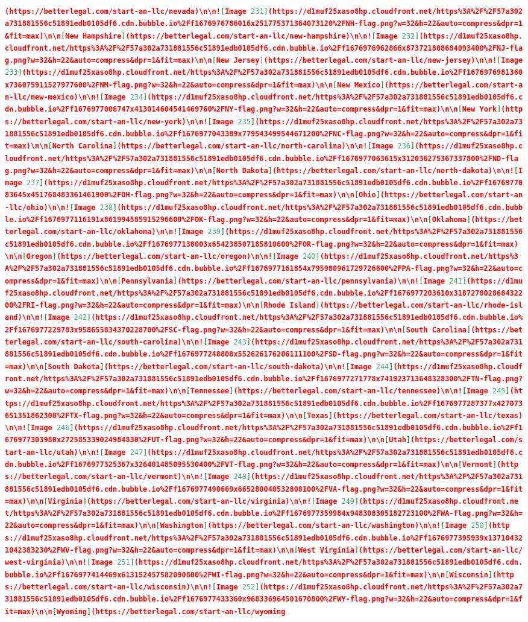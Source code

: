 ```json
(https://betterlegal.com/start-an-llc/nevada)\n\n![Image 231](https://d1muf25xaso8hp.cloudfront.net/https%3A%2F%2F57a302a731881556c51891edb0105df6.cdn.bubble.io%2Ff1676976786016x251775371364073120%2FNH-flag.png?w=32&h=22&auto=compress&dpr=1&fit=max)\n\n[New Hampshire](https://betterlegal.com/start-an-llc/new-hampshire)\n\n![Image 232](https://d1muf25xaso8hp.cloudfront.net/https%3A%2F%2F57a302a731881556c51891edb0105df6.cdn.bubble.io%2Ff1676976962866x873721808684093400%2FNJ-flag.png?w=32&h=22&auto=compress&dpr=1&fit=max)\n\n[New Jersey](https://betterlegal.com/start-an-llc/new-jersey)\n\n![Image 233](https://d1muf25xaso8hp.cloudfront.net/https%3A%2F%2F57a302a731881556c51891edb0105df6.cdn.bubble.io%2Ff1676976981360x736075911527977600%2FNM-flag.png?w=32&h=22&auto=compress&dpr=1&fit=max)\n\n[New Mexico](https://betterlegal.com/start-an-llc/new-mexico)\n\n![Image 234](https://d1muf25xaso8hp.cloudfront.net/https%3A%2F%2F57a302a731881556c51891edb0105df6.cdn.bubble.io%2Ff1676977006747x413014604541469760%2FNY-flag.png?w=32&h=22&auto=compress&dpr=1&fit=max)\n\n[New York](https://betterlegal.com/start-an-llc/new-york)\n\n![Image 235](https://d1muf25xaso8hp.cloudfront.net/https%3A%2F%2F57a302a731881556c51891edb0105df6.cdn.bubble.io%2Ff1676977043389x779543499544671200%2FNC-flag.png?w=32&h=22&auto=compress&dpr=1&fit=max)\n\n[North Carolina](https://betterlegal.com/start-an-llc/north-carolina)\n\n![Image 236](https://d1muf25xaso8hp.cloudfront.net/https%3A%2F%2F57a302a731881556c51891edb0105df6.cdn.bubble.io%2Ff1676977063615x312036275367337800%2FND-flag.png?w=32&h=22&auto=compress&dpr=1&fit=max)\n\n[North Dakota](https://betterlegal.com/start-an-llc/north-dakota)\n\n![Image 237](https://d1muf25xaso8hp.cloudfront.net/https%3A%2F%2F57a302a731881556c51891edb0105df6.cdn.bubble.io%2Ff1676977083645x451768483361461900%2FOH-flag.png?w=32&h=22&auto=compress&dpr=1&fit=max)\n\n[Ohio](https://betterlegal.com/start-an-llc/ohio)\n\n![Image 238](https://d1muf25xaso8hp.cloudfront.net/https%3A%2F%2F57a302a731881556c51891edb0105df6.cdn.bubble.io%2Ff1676977116191x861994585915296600%2FOK-flag.png?w=32&h=22&auto=compress&dpr=1&fit=max)\n\n[Oklahoma](https://betterlegal.com/start-an-llc/oklahoma)\n\n![Image 239](https://d1muf25xaso8hp.cloudfront.net/https%3A%2F%2F57a302a731881556c51891edb0105df6.cdn.bubble.io%2Ff1676977138003x654238507185810600%2FOR-flag.png?w=32&h=22&auto=compress&dpr=1&fit=max)\n\n[Oregon](https://betterlegal.com/start-an-llc/oregon)\n\n![Image 240](https://d1muf25xaso8hp.cloudfront.net/https%3A%2F%2F57a302a731881556c51891edb0105df6.cdn.bubble.io%2Ff1676977161854x795980961729726600%2FPA-flag.png?w=32&h=22&auto=compress&dpr=1&fit=max)\n\n[Pennsylvania](https://betterlegal.com/start-an-llc/pennsylvania)\n\n![Image 241](https://d1muf25xaso8hp.cloudfront.net/https%3A%2F%2F57a302a731881556c51891edb0105df6.cdn.bubble.io%2Ff1676977203610x318727802868432200%2FRI-flag.png?w=32&h=22&auto=compress&dpr=1&fit=max)\n\n[Rhode Island](https://betterlegal.com/start-an-llc/rhode-island)\n\n![Image 242](https://d1muf25xaso8hp.cloudfront.net/https%3A%2F%2F57a302a731881556c51891edb0105df6.cdn.bubble.io%2Ff1676977229783x958655834370228700%2FSC-flag.png?w=32&h=22&auto=compress&dpr=1&fit=max)\n\n[South Carolina](https://betterlegal.com/start-an-llc/south-carolina)\n\n![Image 243](https://d1muf25xaso8hp.cloudfront.net/https%3A%2F%2F57a302a731881556c51891edb0105df6.cdn.bubble.io%2Ff1676977248808x552626176206111100%2FSD-flag.png?w=32&h=22&auto=compress&dpr=1&fit=max)\n\n[South Dakota](https://betterlegal.com/start-an-llc/south-dakota)\n\n![Image 244](https://d1muf25xaso8hp.cloudfront.net/https%3A%2F%2F57a302a731881556c51891edb0105df6.cdn.bubble.io%2Ff1676977271778x741923713648328300%2FTN-flag.png?w=32&h=22&auto=compress&dpr=1&fit=max)\n\n[Tennessee](https://betterlegal.com/start-an-llc/tennessee)\n\n![Image 245](https://d1muf25xaso8hp.cloudfront.net/https%3A%2F%2F57a302a731881556c51891edb0105df6.cdn.bubble.io%2Ff1676977287377x427073651351862300%2FTX-flag.png?w=32&h=22&auto=compress&dpr=1&fit=max)\n\n[Texas](https://betterlegal.com/start-an-llc/texas)\n\n![Image 246](https://d1muf25xaso8hp.cloudfront.net/https%3A%2F%2F57a302a731881556c51891edb0105df6.cdn.bubble.io%2Ff1676977303980x272585339024984830%2FUT-flag.png?w=32&h=22&auto=compress&dpr=1&fit=max)\n\n[Utah](https://betterlegal.com/start-an-llc/utah)\n\n![Image 247](https://d1muf25xaso8hp.cloudfront.net/https%3A%2F%2F57a302a731881556c51891edb0105df6.cdn.bubble.io%2Ff1676977325367x326401485095530400%2FVT-flag.png?w=32&h=22&auto=compress&dpr=1&fit=max)\n\n[Vermont](https://betterlegal.com/start-an-llc/vermont)\n\n![Image 248](https://d1muf25xaso8hp.cloudfront.net/https%3A%2F%2F57a302a731881556c51891edb0105df6.cdn.bubble.io%2Ff1676977490669x665280040532808100%2FVA-flag.png?w=32&h=22&auto=compress&dpr=1&fit=max)\n\n[Virginia](https://betterlegal.com/start-an-llc/virginia)\n\n![Image 249](https://d1muf25xaso8hp.cloudfront.net/https%3A%2F%2F57a302a731881556c51891edb0105df6.cdn.bubble.io%2Ff1676977359984x948308305182723100%2FWA-flag.png?w=32&h=22&auto=compress&dpr=1&fit=max)\n\n[Washington](https://betterlegal.com/start-an-llc/washington)\n\n![Image 250](https://d1muf25xaso8hp.cloudfront.net/https%3A%2F%2F57a302a731881556c51891edb0105df6.cdn.bubble.io%2Ff1676977395939x137104321042383230%2FWV-flag.png?w=32&h=22&auto=compress&dpr=1&fit=max)\n\n[West Virginia](https://betterlegal.com/start-an-llc/west-virginia)\n\n![Image 251](https://d1muf25xaso8hp.cloudfront.net/https%3A%2F%2F57a302a731881556c51891edb0105df6.cdn.bubble.io%2Ff1676977414469x613152457582090800%2FWI-flag.png?w=32&h=22&auto=compress&dpr=1&fit=max)\n\n[Wisconsin](https://betterlegal.com/start-an-llc/wisconsin)\n\n![Image 252](https://d1muf25xaso8hp.cloudfront.net/https%3A%2F%2F57a302a731881556c51891edb0105df6.cdn.bubble.io%2Ff1676977433360x968336964501670800%2FWY-flag.png?w=32&h=22&auto=compress&dpr=1&fit=max)\n\n[Wyoming](https://betterlegal.com/start-an-llc/wyoming
```